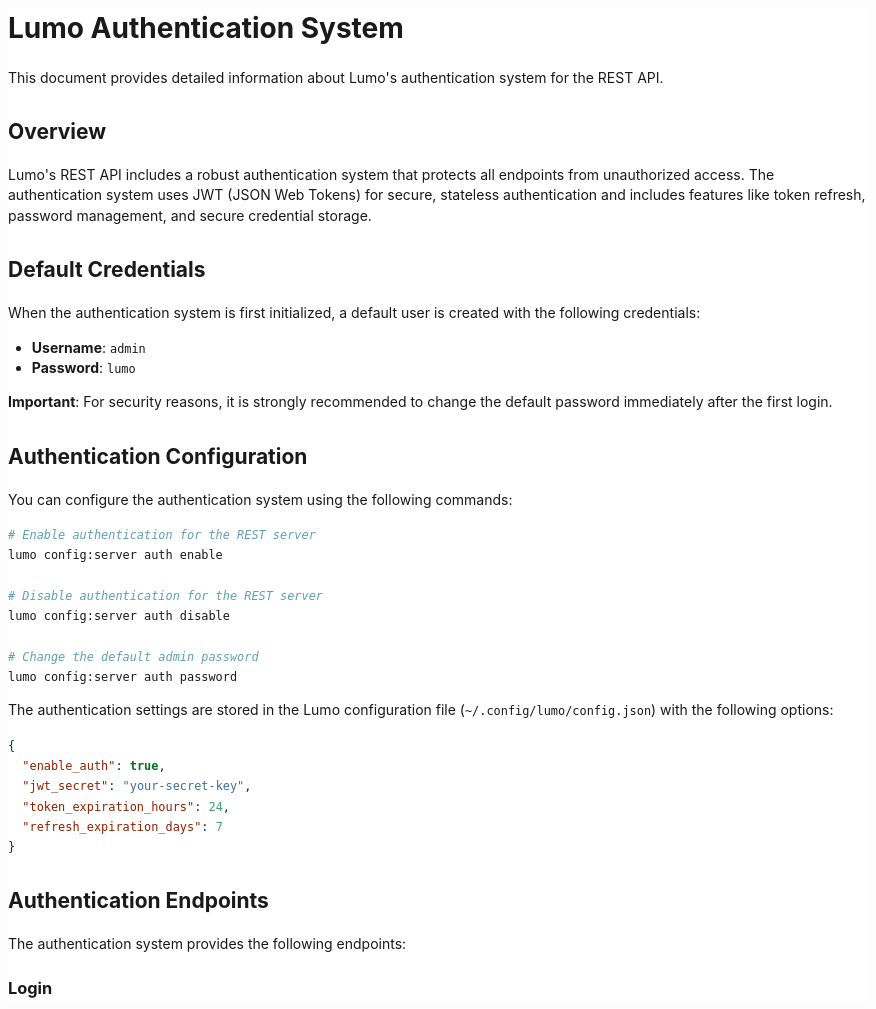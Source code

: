 # Lumo Authentication System

This document provides detailed information about Lumo's authentication system for the REST API.

## Overview

Lumo's REST API includes a robust authentication system that protects all endpoints from unauthorized access. The authentication system uses JWT (JSON Web Tokens) for secure, stateless authentication and includes features like token refresh, password management, and secure credential storage.

## Default Credentials

When the authentication system is first initialized, a default user is created with the following credentials:

- **Username**: `admin`
- **Password**: `lumo`

**Important**: For security reasons, it is strongly recommended to change the default password immediately after the first login.

## Authentication Configuration

You can configure the authentication system using the following commands:

```bash
# Enable authentication for the REST server
lumo config:server auth enable

# Disable authentication for the REST server
lumo config:server auth disable

# Change the default admin password
lumo config:server auth password
```

The authentication settings are stored in the Lumo configuration file (`~/.config/lumo/config.json`) with the following options:

```json
{
  "enable_auth": true,
  "jwt_secret": "your-secret-key",
  "token_expiration_hours": 24,
  "refresh_expiration_days": 7
}
```

## Authentication Endpoints

The authentication system provides the following endpoints:

### Login
